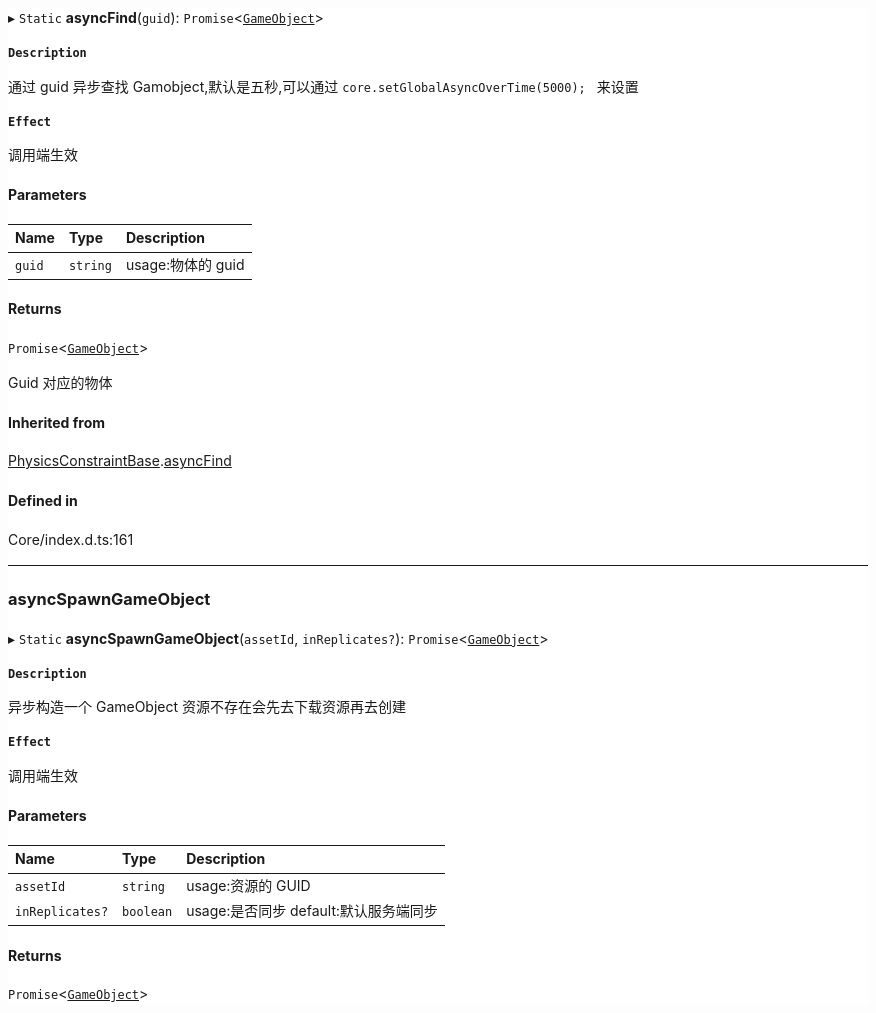 ▸ `Static` **asyncFind**(`guid`): `Promise`<[`GameObject`](Core.Core.GameObject.md)\>

**`Description`**

通过 guid 异步查找 Gamobject,默认是五秒,可以通过 `core.setGlobalAsyncOverTime(5000);
` 来设置

**`Effect`**

调用端生效

#### Parameters

| Name   | Type     | Description       |
| :----- | :------- | :---------------- |
| `guid` | `string` | usage:物体的 guid |

#### Returns

`Promise`<[`GameObject`](Core.Core.GameObject.md)\>

Guid 对应的物体

#### Inherited from

[PhysicsConstraintBase](Gameplay.Gameplay.PhysicsConstraintBase.md).[asyncFind](Gameplay.Gameplay.PhysicsConstraintBase.md#asyncfind)

#### Defined in

Core/index.d.ts:161

---

### asyncSpawnGameObject

▸ `Static` **asyncSpawnGameObject**(`assetId`, `inReplicates?`): `Promise`<[`GameObject`](Core.Core.GameObject.md)\>

**`Description`**

异步构造一个 GameObject 资源不存在会先去下载资源再去创建

**`Effect`**

调用端生效

#### Parameters

| Name            | Type      | Description                           |
| :-------------- | :-------- | :------------------------------------ |
| `assetId`       | `string`  | usage:资源的 GUID                     |
| `inReplicates?` | `boolean` | usage:是否同步 default:默认服务端同步 |

#### Returns

`Promise`<[`GameObject`](Core.Core.GameObject.md)\>

